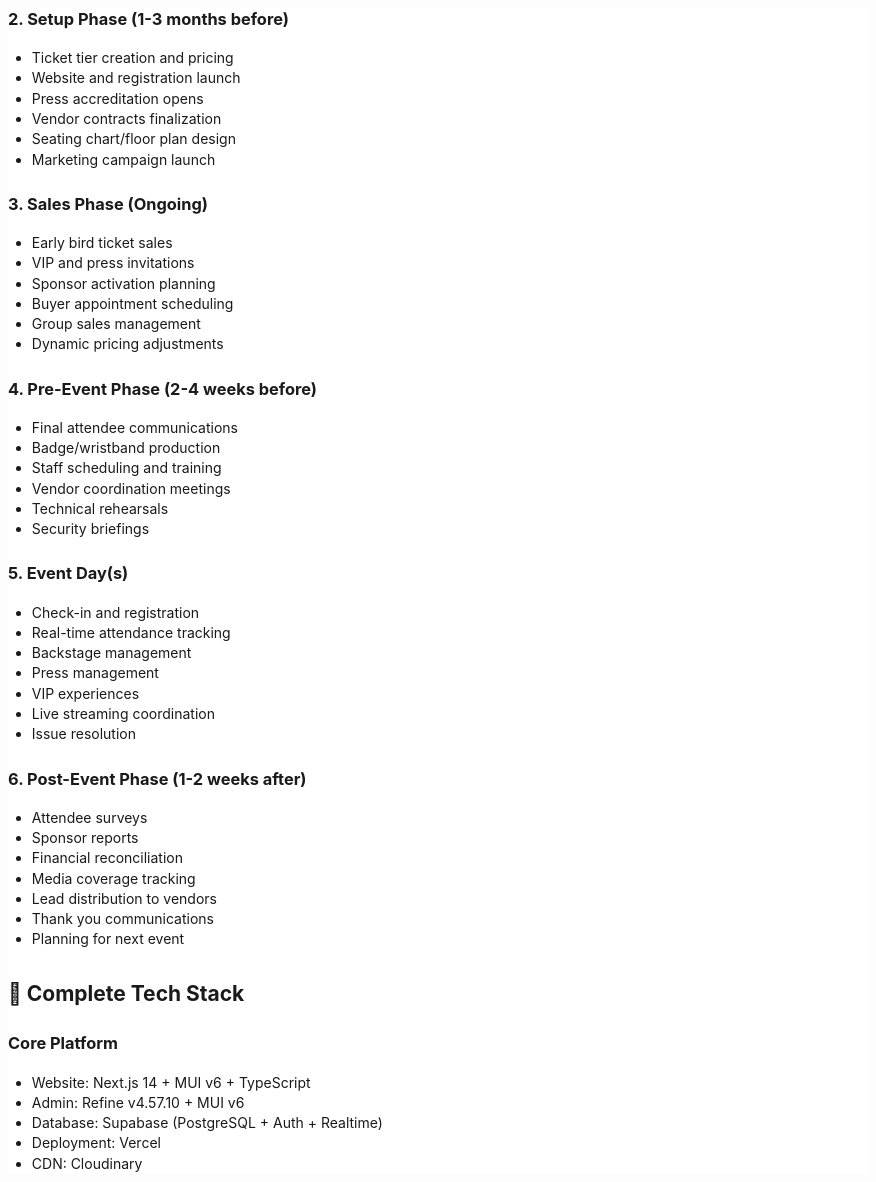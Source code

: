 ### **2. Setup Phase (1-3 months before)**
- Ticket tier creation and pricing
- Website and registration launch
- Press accreditation opens
- Vendor contracts finalization
- Seating chart/floor plan design
- Marketing campaign launch

### **3. Sales Phase (Ongoing)**
- Early bird ticket sales
- VIP and press invitations
- Sponsor activation planning
- Buyer appointment scheduling
- Group sales management
- Dynamic pricing adjustments

### **4. Pre-Event Phase (2-4 weeks before)**
- Final attendee communications
- Badge/wristband production
- Staff scheduling and training
- Vendor coordination meetings
- Technical rehearsals
- Security briefings

### **5. Event Day(s)**
- Check-in and registration
- Real-time attendance tracking
- Backstage management
- Press management
- VIP experiences
- Live streaming coordination
- Issue resolution

### **6. Post-Event Phase (1-2 weeks after)**
- Attendee surveys
- Sponsor reports
- Financial reconciliation
- Media coverage tracking
- Lead distribution to vendors
- Thank you communications
- Planning for next event

## 🔧 Complete Tech Stack

### **Core Platform**
- Website: Next.js 14 + MUI v6 + TypeScript
- Admin: Refine v4.57.10 + MUI v6
- Database: Supabase (PostgreSQL + Auth + Realtime)
- Deployment: Vercel
- CDN: Cloudinary

